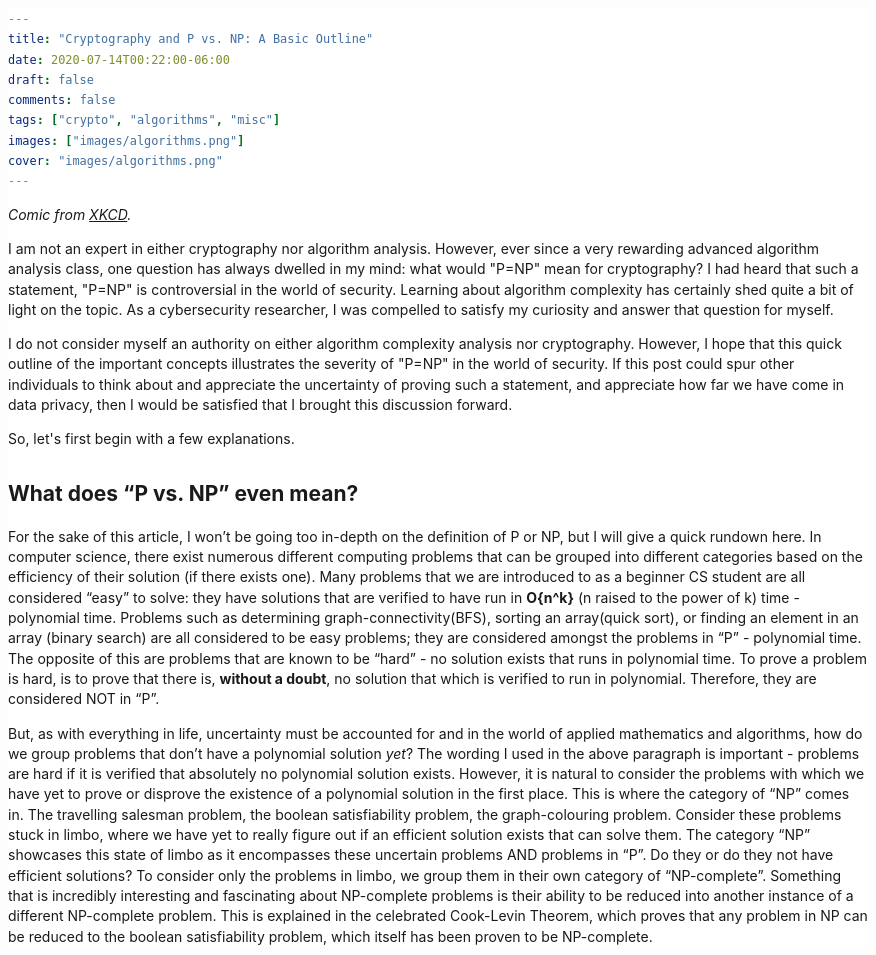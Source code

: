 ```yaml
---
title: "Cryptography and P vs. NP: A Basic Outline"
date: 2020-07-14T00:22:00-06:00
draft: false
comments: false
tags: ["crypto", "algorithms", "misc"]
images: ["images/algorithms.png"]
cover: "images/algorithms.png"
---
```


*Comic from [XKCD](https://xkcd.com/1667/).*

I am not an expert in either cryptography nor algorithm analysis. However, ever since a very rewarding advanced algorithm analysis class, one question has always dwelled in my mind: what would "P=NP" mean for cryptography? I had heard that such a statement, "P=NP" is controversial in the world of security. Learning about algorithm complexity has certainly shed quite a bit of light on the topic. As a cybersecurity researcher, I was compelled to satisfy my curiosity and answer that question for myself. 

I do not consider myself an authority on either algorithm complexity analysis nor cryptography. However, I hope that this quick outline of the important concepts illustrates the severity of "P=NP" in the world of security. If this post could spur other individuals to think about and appreciate the uncertainty of proving such a statement, and appreciate how far we have come in data privacy, then I would be satisfied that I brought this discussion forward. 

So, let's first begin with a few explanations.

## What does “P vs. NP” even mean?
For the sake of this article, I won’t be going too in-depth on the definition of P or NP, but I will give a quick rundown here. 
In computer science, there exist numerous different computing problems that can be grouped into different categories based on the efficiency of their solution (if there exists one). Many problems that we are introduced to as a beginner CS student are all considered “easy” to solve: they have solutions that are verified to have run in **O{n^k}** (n raised to the power of k) time - polynomial time. Problems such as determining graph-connectivity(BFS), sorting an array(quick sort), or finding an element in an array (binary search) are all considered to be easy problems; they are considered amongst the problems in “P” - polynomial time. 
The opposite of this are problems that are known to be “hard” - no solution exists that runs in polynomial time. To prove a problem is hard, is to prove that there is, **without a doubt**, no solution that which is verified to run in polynomial. Therefore, they are considered NOT in “P”. 

But, as with everything in life, uncertainty must be accounted for and in the world of applied mathematics and algorithms, how do we group problems that don’t have a polynomial solution _yet_? The wording I used in the above paragraph is important - problems are hard if it is verified that absolutely no polynomial solution exists. However, it is natural to consider the problems with which we have yet to prove or disprove the existence of a polynomial solution in the first place. This is where the category of “NP” comes in. The travelling salesman problem, the boolean satisfiability problem, the graph-colouring problem. Consider these problems stuck in limbo, where we have yet to really figure out if an efficient solution exists that can solve them. The category “NP” showcases this state of limbo as it encompasses these uncertain problems AND problems in “P”. Do they or do they not have efficient solutions? To consider only the problems in limbo, we group them in their own category of “NP-complete”. 
Something that is incredibly interesting and fascinating about NP-complete problems is their ability to be reduced into another instance of a different NP-complete problem. This is explained in the celebrated Cook-Levin Theorem, which proves that any problem in NP can be reduced to the boolean satisfiability problem, which itself has been proven to be NP-complete. 
